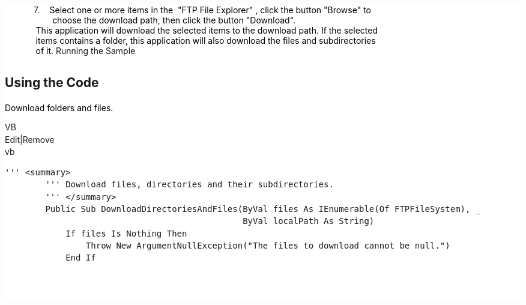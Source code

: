 <p class="MsoNormal" style="margin-top:0in; margin-right:0in; margin-bottom:0in; margin-left:.5in; margin-bottom:.0001pt; text-indent:-.25in; line-height:12.75pt">
<span style="color:black"></span></p>
<p class="MsoListParagraph" style="margin-top:0in; margin-right:0in; margin-bottom:0in; margin-left:.75in; margin-bottom:.0001pt; text-indent:-.25in; line-height:12.75pt">
<span style=""><span style="">7.<span style="font:7.0pt &quot;Times New Roman&quot;">&nbsp;&nbsp;&nbsp;&nbsp;&nbsp;&nbsp;
</span></span></span><span style="color:black">Select one or more items in the<span style="">&nbsp;
</span>&quot;FTP File Explorer&quot; , click the button &quot;Browse&quot; to </span>
</p>
<p class="MsoNormal" style="margin-top:0in; margin-right:0in; margin-bottom:0in; margin-left:.5in; margin-bottom:.0001pt; text-indent:-.25in; line-height:12.75pt">
<span style="color:black"><span style="">&nbsp;&nbsp;&nbsp;&nbsp;&nbsp;&nbsp;&nbsp;&nbsp;&nbsp;&nbsp;&nbsp;&nbsp;&nbsp; </span>choose the download path, then click the button &quot;Download&quot;.
</span></p>
<p class="MsoNormal" style="margin-top:0in; margin-right:0in; margin-bottom:0in; margin-left:.5in; margin-bottom:.0001pt; text-indent:-.25in; line-height:12.75pt">
<span style="color:black"></span></p>
<p class="MsoNormal" style="margin-top:0in; margin-right:0in; margin-bottom:0in; margin-left:.5in; margin-bottom:.0001pt; text-indent:-.25in; line-height:12.75pt">
<span style="color:black"><span style="">&nbsp;&nbsp;&nbsp;&nbsp;&nbsp;&nbsp; </span>This application will download the selected items to the download path. If the selected
</span></p>
<p class="MsoNormal" style="margin-top:0in; margin-right:0in; margin-bottom:0in; margin-left:.5in; margin-bottom:.0001pt; text-indent:-.25in; line-height:12.75pt">
<span style="color:black"><span style="">&nbsp;&nbsp;&nbsp;&nbsp;&nbsp;&nbsp; </span>items contains a folder, this application will also download the files and subdirectories
</span></p>
<p class="MsoNormal" style="margin-top:0in; margin-right:0in; margin-bottom:0in; margin-left:.5in; margin-bottom:.0001pt; text-indent:-.25in; line-height:12.75pt">
<span style="color:black"><span style="">&nbsp;&nbsp;&nbsp;&nbsp;&nbsp;&nbsp; </span>of it. </span>Running the Sample<span style="font-family:&quot;Calibri Light&quot;,&quot;sans-serif&quot;">
</span></p>
<p class="MsoNormal"></p>
<h2>Using the Code</h2>
<p class="MsoListParagraph" style="line-height:12.75pt"><span style="color:black">Download folders and files.
</span></p>
<div class="scriptcode">
<div class="pluginEditHolder" pluginCommand="mceScriptCode">
<div class="title"><span>VB</span></div>
<div class="pluginLinkHolder"><span class="pluginEditHolderLink">Edit</span>|<span class="pluginRemoveHolderLink">Remove</span>
</div>
<span class="hidden">vb</span>

<pre id="codePreview" class="vb">
''' &lt;summary&gt;
&nbsp;&nbsp;&nbsp;&nbsp;&nbsp;&nbsp;&nbsp; ''' Download files, directories and their subdirectories.
&nbsp;&nbsp;&nbsp;&nbsp;&nbsp;&nbsp;&nbsp; ''' &lt;/summary&gt;
&nbsp;&nbsp;&nbsp;&nbsp;&nbsp;&nbsp;&nbsp; Public Sub DownloadDirectoriesAndFiles(ByVal files As IEnumerable(Of FTPFileSystem), _
&nbsp;&nbsp;&nbsp;&nbsp;&nbsp;&nbsp;&nbsp;&nbsp;&nbsp;&nbsp;&nbsp;&nbsp;&nbsp;&nbsp;&nbsp;&nbsp;&nbsp;&nbsp;&nbsp;&nbsp;&nbsp;&nbsp;&nbsp;&nbsp;&nbsp;&nbsp;&nbsp;&nbsp;&nbsp;&nbsp;&nbsp;&nbsp;&nbsp;&nbsp;&nbsp; &nbsp;&nbsp;&nbsp;&nbsp;&nbsp;&nbsp;&nbsp;&nbsp;&nbsp;&nbsp;&nbsp;ByVal localPath As String)
&nbsp;&nbsp;&nbsp;&nbsp;&nbsp;&nbsp;&nbsp;&nbsp;&nbsp;&nbsp;&nbsp; If files Is Nothing Then
&nbsp;&nbsp;&nbsp;&nbsp;&nbsp;&nbsp;&nbsp;&nbsp;&nbsp;&nbsp;&nbsp;&nbsp;&nbsp;&nbsp;&nbsp; Throw New ArgumentNullException(&quot;The files to download cannot be null.&quot;)
&nbsp;&nbsp;&nbsp;&nbsp;&nbsp;&nbsp;&nbsp;&nbsp;&nbsp;&nbsp;&nbsp; End If
